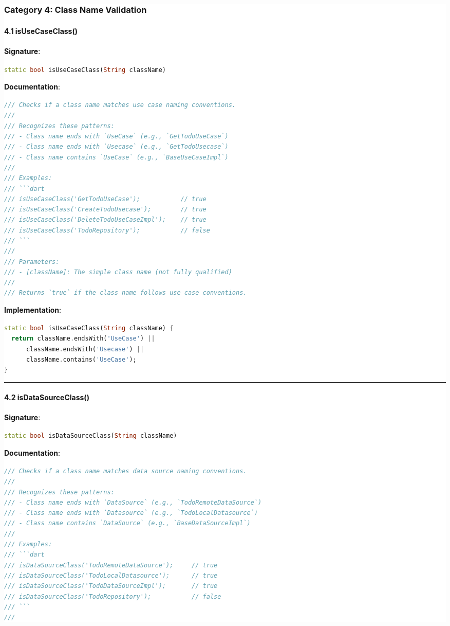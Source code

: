 
### Category 4: Class Name Validation

#### 4.1 isUseCaseClass()

**Signature**:
```dart
static bool isUseCaseClass(String className)
```

**Documentation**:
```dart
/// Checks if a class name matches use case naming conventions.
///
/// Recognizes these patterns:
/// - Class name ends with `UseCase` (e.g., `GetTodoUseCase`)
/// - Class name ends with `Usecase` (e.g., `GetTodoUsecase`)
/// - Class name contains `UseCase` (e.g., `BaseUseCaseImpl`)
///
/// Examples:
/// ```dart
/// isUseCaseClass('GetTodoUseCase');           // true
/// isUseCaseClass('CreateTodoUsecase');        // true
/// isUseCaseClass('DeleteTodoUseCaseImpl');    // true
/// isUseCaseClass('TodoRepository');           // false
/// ```
///
/// Parameters:
/// - [className]: The simple class name (not fully qualified)
///
/// Returns `true` if the class name follows use case conventions.
```

**Implementation**:
```dart
static bool isUseCaseClass(String className) {
  return className.endsWith('UseCase') ||
      className.endsWith('Usecase') ||
      className.contains('UseCase');
}
```

---

#### 4.2 isDataSourceClass()

**Signature**:
```dart
static bool isDataSourceClass(String className)
```

**Documentation**:
```dart
/// Checks if a class name matches data source naming conventions.
///
/// Recognizes these patterns:
/// - Class name ends with `DataSource` (e.g., `TodoRemoteDataSource`)
/// - Class name ends with `Datasource` (e.g., `TodoLocalDatasource`)
/// - Class name contains `DataSource` (e.g., `BaseDataSourceImpl`)
///
/// Examples:
/// ```dart
/// isDataSourceClass('TodoRemoteDataSource');     // true
/// isDataSourceClass('TodoLocalDatasource');      // true
/// isDataSourceClass('TodoDataSourceImpl');       // true
/// isDataSourceClass('TodoRepository');           // false
/// ```
///
```